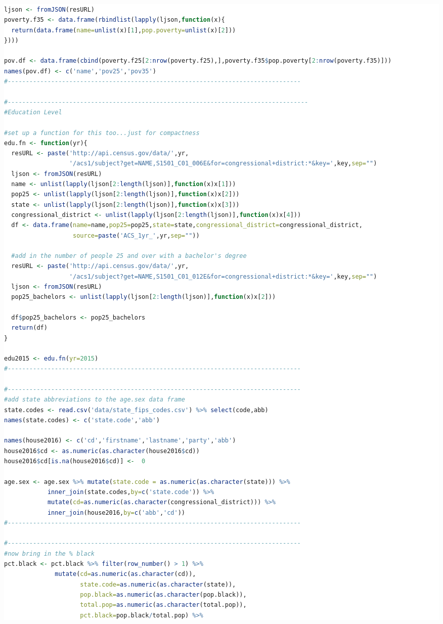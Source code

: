 ```R
ljson <- fromJSON(resURL)
poverty.f35 <- data.frame(rbindlist(lapply(ljson,function(x){
  return(data.frame(name=unlist(x)[1],pop.poverty=unlist(x)[2]))
})))

pov.df <- data.frame(cbind(poverty.f25[2:nrow(poverty.f25),],poverty.f35$pop.poverty[2:nrow(poverty.f35)]))
names(pov.df) <- c('name','pov25','pov35')
#---------------------------------------------------------------------------------

#-----------------------------------------------------------------------------------
#Education Level

#set up a function for this too...just for compactness
edu.fn <- function(yr){
  resURL <- paste('http://api.census.gov/data/',yr,
                  '/acs1/subject?get=NAME,S1501_C01_006E&for=congressional+district:*&key=',key,sep="")
  ljson <- fromJSON(resURL)
  name <- unlist(lapply(ljson[2:length(ljson)],function(x)x[1]))
  pop25 <- unlist(lapply(ljson[2:length(ljson)],function(x)x[2]))
  state <- unlist(lapply(ljson[2:length(ljson)],function(x)x[3]))
  congressional_district <- unlist(lapply(ljson[2:length(ljson)],function(x)x[4]))
  df <- data.frame(name=name,pop25=pop25,state=state,congressional_district=congressional_district,
                   source=paste('ACS_1yr_',yr,sep="")) 
  
  #add in the number of people 25 and over with a bachelor's degree
  resURL <- paste('http://api.census.gov/data/',yr,
                  '/acs1/subject?get=NAME,S1501_C01_012E&for=congressional+district:*&key=',key,sep="")
  ljson <- fromJSON(resURL)
  pop25_bachelors <- unlist(lapply(ljson[2:length(ljson)],function(x)x[2]))
  
  df$pop25_bachelors <- pop25_bachelors
  return(df)
}  

edu2015 <- edu.fn(yr=2015)
#---------------------------------------------------------------------------------

#---------------------------------------------------------------------------------
#add state abbreviations to the age.sex data frame
state.codes <- read.csv('data/state_fips_codes.csv') %>% select(code,abb)
names(state.codes) <- c('state.code','abb')

names(house2016) <- c('cd','firstname','lastname','party','abb')
house2016$cd <- as.numeric(as.character(house2016$cd))
house2016$cd[is.na(house2016$cd)] <-  0 

age.sex <- age.sex %>% mutate(state.code = as.numeric(as.character(state))) %>% 
            inner_join(state.codes,by=c('state.code')) %>%
            mutate(cd=as.numeric(as.character(congressional_district))) %>%
            inner_join(house2016,by=c('abb','cd'))
#---------------------------------------------------------------------------------

#---------------------------------------------------------------------------------
#now bring in the % black
pct.black <- pct.black %>% filter(row_number() > 1) %>% 
              mutate(cd=as.numeric(as.character(cd)),
                     state.code=as.numeric(as.character(state)),
                     pop.black=as.numeric(as.character(pop.black)),
                     total.pop=as.numeric(as.character(total.pop)),
                     pct.black=pop.black/total.pop) %>%
```